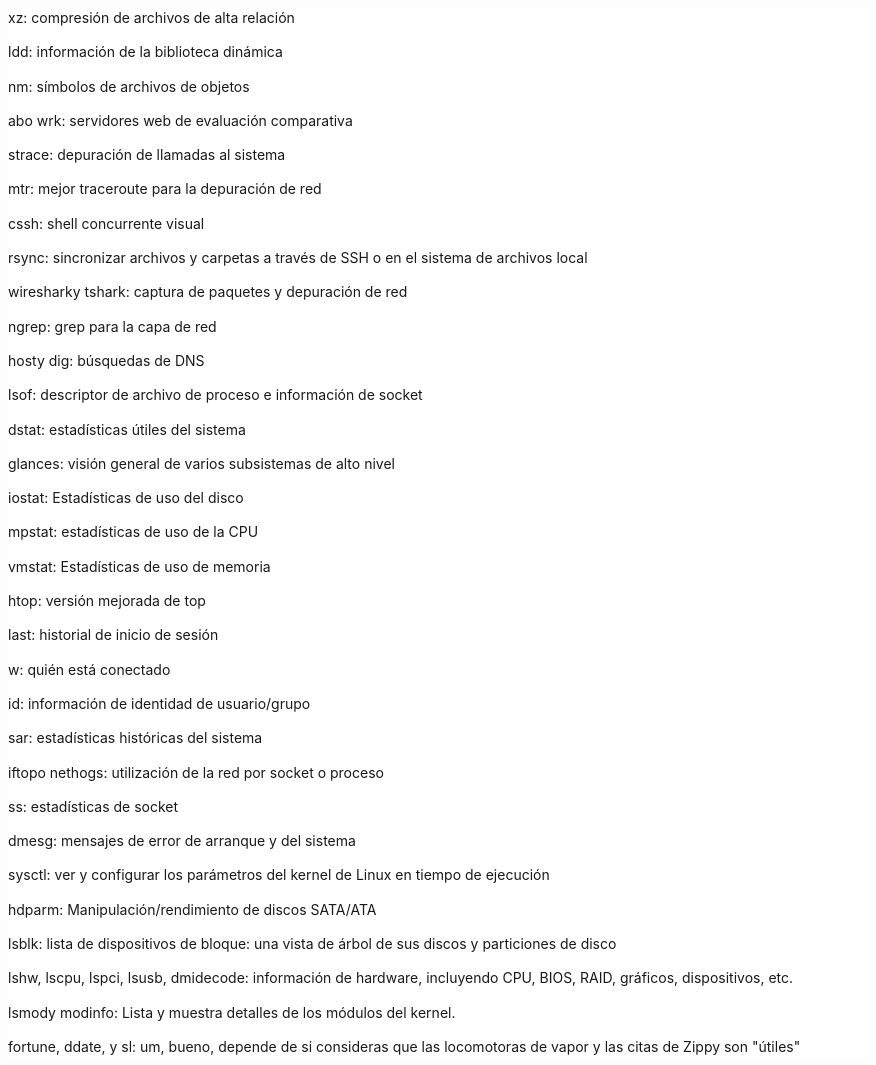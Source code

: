 xz: compresión de archivos de alta relación

ldd: información de la biblioteca dinámica

nm: símbolos de archivos de objetos

abo wrk: servidores web de evaluación comparativa

strace: depuración de llamadas al sistema

mtr: mejor traceroute para la depuración de red

cssh: shell concurrente visual

rsync: sincronizar archivos y carpetas a través de SSH o en el sistema de archivos local

wiresharky tshark: captura de paquetes y depuración de red

ngrep: grep para la capa de red

hosty dig: búsquedas de DNS

lsof: descriptor de archivo de proceso e información de socket

dstat: estadísticas útiles del sistema

glances: visión general de varios subsistemas de alto nivel

iostat: Estadísticas de uso del disco

mpstat: estadísticas de uso de la CPU

vmstat: Estadísticas de uso de memoria

htop: versión mejorada de top

last: historial de inicio de sesión

w: quién está conectado

id: información de identidad de usuario/grupo

sar: estadísticas históricas del sistema

iftopo nethogs: utilización de la red por socket o proceso

ss: estadísticas de socket

dmesg: mensajes de error de arranque y del sistema

sysctl: ver y configurar los parámetros del kernel de Linux en tiempo de ejecución

hdparm: Manipulación/rendimiento de discos SATA/ATA

lsblk: lista de dispositivos de bloque: una vista de árbol de sus discos y particiones de disco

lshw, lscpu, lspci, lsusb, dmidecode: información de hardware, incluyendo CPU, BIOS, RAID, gráficos, dispositivos, etc.

lsmody modinfo: Lista y muestra detalles de los módulos del kernel.

fortune, ddate, y sl: um, bueno, depende de si consideras que las locomotoras de vapor y las citas de Zippy son "útiles"

